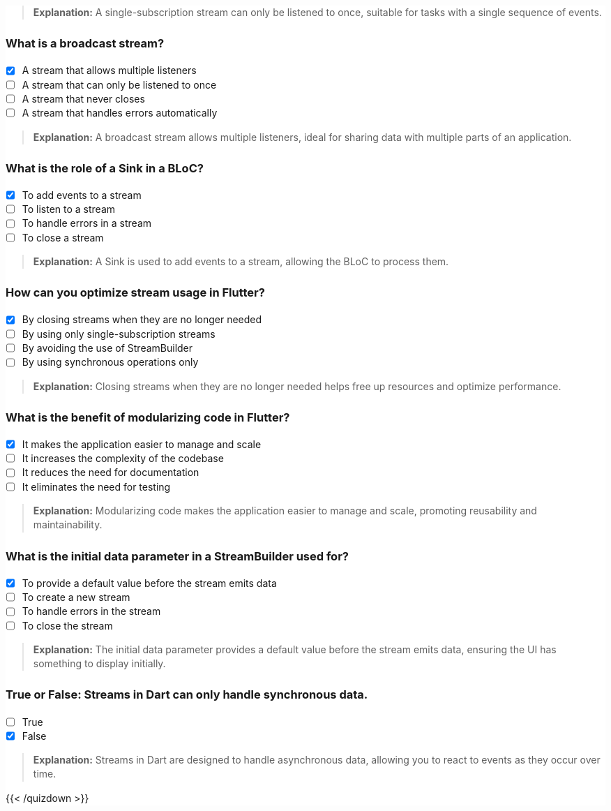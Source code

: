 > **Explanation:** A single-subscription stream can only be listened to once, suitable for tasks with a single sequence of events.

### What is a broadcast stream?

- [x] A stream that allows multiple listeners
- [ ] A stream that can only be listened to once
- [ ] A stream that never closes
- [ ] A stream that handles errors automatically

> **Explanation:** A broadcast stream allows multiple listeners, ideal for sharing data with multiple parts of an application.

### What is the role of a Sink in a BLoC?

- [x] To add events to a stream
- [ ] To listen to a stream
- [ ] To handle errors in a stream
- [ ] To close a stream

> **Explanation:** A Sink is used to add events to a stream, allowing the BLoC to process them.

### How can you optimize stream usage in Flutter?

- [x] By closing streams when they are no longer needed
- [ ] By using only single-subscription streams
- [ ] By avoiding the use of StreamBuilder
- [ ] By using synchronous operations only

> **Explanation:** Closing streams when they are no longer needed helps free up resources and optimize performance.

### What is the benefit of modularizing code in Flutter?

- [x] It makes the application easier to manage and scale
- [ ] It increases the complexity of the codebase
- [ ] It reduces the need for documentation
- [ ] It eliminates the need for testing

> **Explanation:** Modularizing code makes the application easier to manage and scale, promoting reusability and maintainability.

### What is the initial data parameter in a StreamBuilder used for?

- [x] To provide a default value before the stream emits data
- [ ] To create a new stream
- [ ] To handle errors in the stream
- [ ] To close the stream

> **Explanation:** The initial data parameter provides a default value before the stream emits data, ensuring the UI has something to display initially.

### True or False: Streams in Dart can only handle synchronous data.

- [ ] True
- [x] False

> **Explanation:** Streams in Dart are designed to handle asynchronous data, allowing you to react to events as they occur over time.

{{< /quizdown >}}
